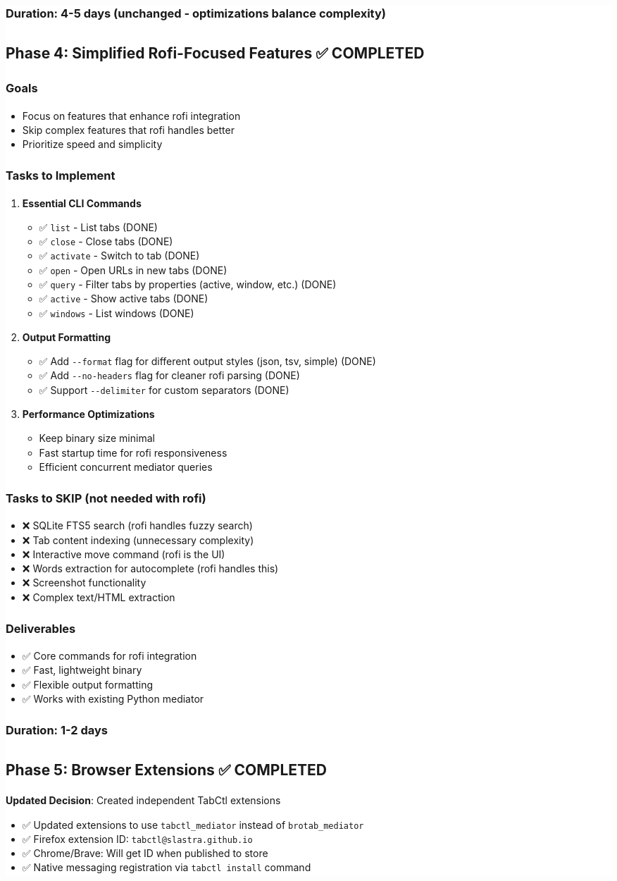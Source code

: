 ### Duration: 4-5 days (unchanged - optimizations balance complexity)

## Phase 4: Simplified Rofi-Focused Features ✅ COMPLETED

### Goals
- Focus on features that enhance rofi integration
- Skip complex features that rofi handles better
- Prioritize speed and simplicity

### Tasks to Implement
1. **Essential CLI Commands**
   - ✅ `list` - List tabs (DONE)
   - ✅ `close` - Close tabs (DONE)
   - ✅ `activate` - Switch to tab (DONE)
   - ✅ `open` - Open URLs in new tabs (DONE)
   - ✅ `query` - Filter tabs by properties (active, window, etc.) (DONE)
   - ✅ `active` - Show active tabs (DONE)
   - ✅ `windows` - List windows (DONE)

2. **Output Formatting**
   - ✅ Add `--format` flag for different output styles (json, tsv, simple) (DONE)
   - ✅ Add `--no-headers` flag for cleaner rofi parsing (DONE)
   - ✅ Support `--delimiter` for custom separators (DONE)

3. **Performance Optimizations**
   - Keep binary size minimal
   - Fast startup time for rofi responsiveness
   - Efficient concurrent mediator queries

### Tasks to SKIP (not needed with rofi)
- ❌ SQLite FTS5 search (rofi handles fuzzy search)
- ❌ Tab content indexing (unnecessary complexity)
- ❌ Interactive move command (rofi is the UI)
- ❌ Words extraction for autocomplete (rofi handles this)
- ❌ Screenshot functionality
- ❌ Complex text/HTML extraction

### Deliverables
- ✅ Core commands for rofi integration
- ✅ Fast, lightweight binary
- ✅ Flexible output formatting
- ✅ Works with existing Python mediator

### Duration: 1-2 days

## Phase 5: Browser Extensions ✅ COMPLETED

**Updated Decision**: Created independent TabCtl extensions
- ✅ Updated extensions to use `tabctl_mediator` instead of `brotab_mediator`
- ✅ Firefox extension ID: `tabctl@slastra.github.io`
- ✅ Chrome/Brave: Will get ID when published to store
- ✅ Native messaging registration via `tabctl install` command
